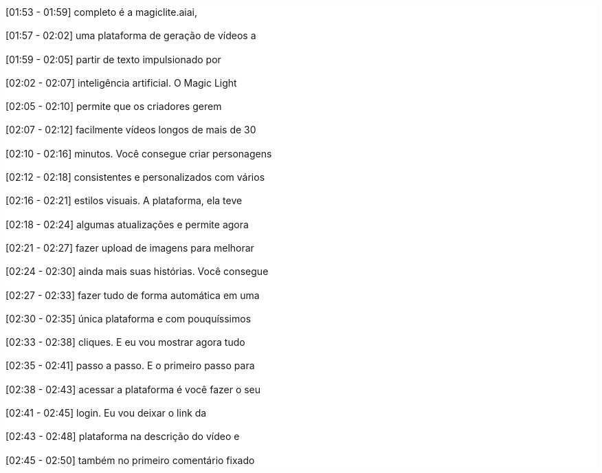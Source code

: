 [01:53 - 01:59]
completo é a magiclite.aiai,

[01:57 - 02:02]
uma plataforma de geração de vídeos a

[01:59 - 02:05]
partir de texto impulsionado por

[02:02 - 02:07]
inteligência artificial. O Magic Light

[02:05 - 02:10]
permite que os criadores gerem

[02:07 - 02:12]
facilmente vídeos longos de mais de 30

[02:10 - 02:16]
minutos. Você consegue criar personagens

[02:12 - 02:18]
consistentes e personalizados com vários

[02:16 - 02:21]
estilos visuais. A plataforma, ela teve

[02:18 - 02:24]
algumas atualizações e permite agora

[02:21 - 02:27]
fazer upload de imagens para melhorar

[02:24 - 02:30]
ainda mais suas histórias. Você consegue

[02:27 - 02:33]
fazer tudo de forma automática em uma

[02:30 - 02:35]
única plataforma e com pouquíssimos

[02:33 - 02:38]
cliques. E eu vou mostrar agora tudo

[02:35 - 02:41]
passo a passo. E o primeiro passo para

[02:38 - 02:43]
acessar a plataforma é você fazer o seu

[02:41 - 02:45]
login. Eu vou deixar o link da

[02:43 - 02:48]
plataforma na descrição do vídeo e

[02:45 - 02:50]
também no primeiro comentário fixado
